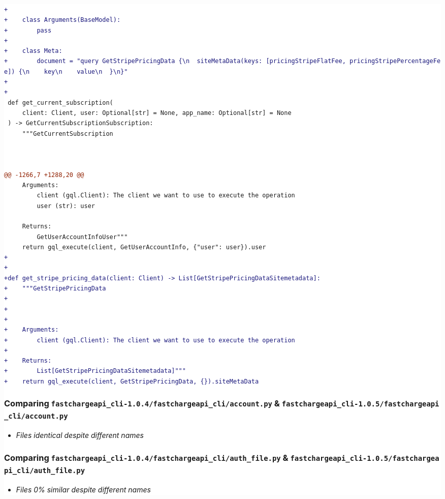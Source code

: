```diff
+
+    class Arguments(BaseModel):
+        pass
+
+    class Meta:
+        document = "query GetStripePricingData {\n  siteMetaData(keys: [pricingStripeFlatFee, pricingStripePercentageFee]) {\n    key\n    value\n  }\n}"
+
+
 def get_current_subscription(
     client: Client, user: Optional[str] = None, app_name: Optional[str] = None
 ) -> GetCurrentSubscriptionSubscription:
     """GetCurrentSubscription
 
 
 
@@ -1266,7 +1288,20 @@
     Arguments:
         client (gql.Client): The client we want to use to execute the operation
         user (str): user
 
     Returns:
         GetUserAccountInfoUser"""
     return gql_execute(client, GetUserAccountInfo, {"user": user}).user
+
+
+def get_stripe_pricing_data(client: Client) -> List[GetStripePricingDataSitemetadata]:
+    """GetStripePricingData
+
+
+
+    Arguments:
+        client (gql.Client): The client we want to use to execute the operation
+
+    Returns:
+        List[GetStripePricingDataSitemetadata]"""
+    return gql_execute(client, GetStripePricingData, {}).siteMetaData
```

### Comparing `fastchargeapi_cli-1.0.4/fastchargeapi_cli/account.py` & `fastchargeapi_cli-1.0.5/fastchargeapi_cli/account.py`

 * *Files identical despite different names*

### Comparing `fastchargeapi_cli-1.0.4/fastchargeapi_cli/auth_file.py` & `fastchargeapi_cli-1.0.5/fastchargeapi_cli/auth_file.py`

 * *Files 0% similar despite different names*
